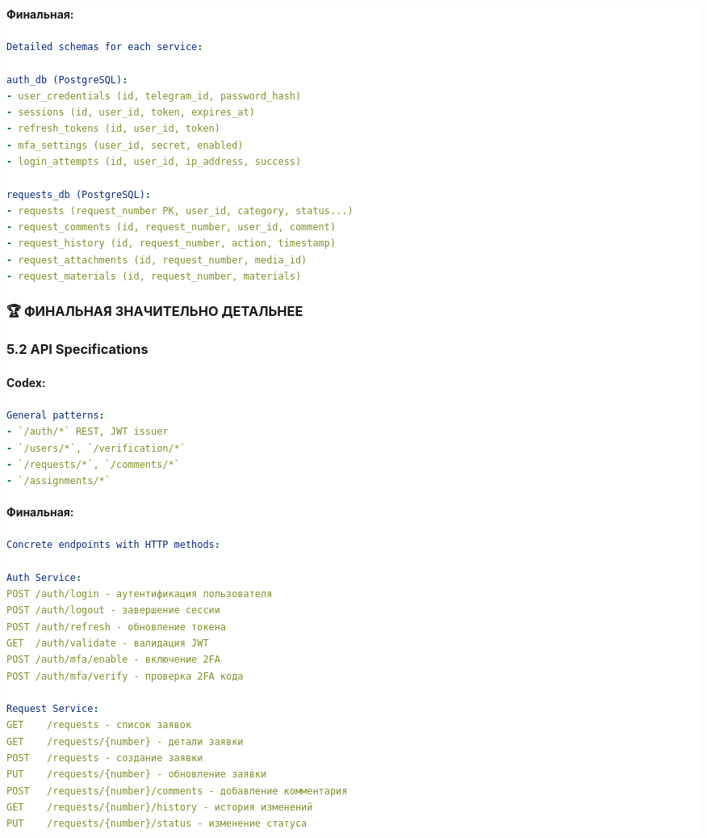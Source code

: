 #### Финальная:
```yaml
Detailed schemas for each service:

auth_db (PostgreSQL):
- user_credentials (id, telegram_id, password_hash)
- sessions (id, user_id, token, expires_at)
- refresh_tokens (id, user_id, token)
- mfa_settings (user_id, secret, enabled)
- login_attempts (id, user_id, ip_address, success)

requests_db (PostgreSQL):
- requests (request_number PK, user_id, category, status...)
- request_comments (id, request_number, user_id, comment)
- request_history (id, request_number, action, timestamp)
- request_attachments (id, request_number, media_id)
- request_materials (id, request_number, materials)
```

### 🏆 **ФИНАЛЬНАЯ ЗНАЧИТЕЛЬНО ДЕТАЛЬНЕЕ**

### 5.2 API Specifications

#### Codex:
```yaml
General patterns:
- `/auth/*` REST, JWT issuer
- `/users/*`, `/verification/*`
- `/requests/*`, `/comments/*`
- `/assignments/*`
```

#### Финальная:
```yaml
Concrete endpoints with HTTP methods:

Auth Service:
POST /auth/login - аутентификация пользователя
POST /auth/logout - завершение сессии
POST /auth/refresh - обновление токена
GET  /auth/validate - валидация JWT
POST /auth/mfa/enable - включение 2FA
POST /auth/mfa/verify - проверка 2FA кода

Request Service:
GET    /requests - список заявок
GET    /requests/{number} - детали заявки
POST   /requests - создание заявки
PUT    /requests/{number} - обновление заявки
POST   /requests/{number}/comments - добавление комментария
GET    /requests/{number}/history - история изменений
PUT    /requests/{number}/status - изменение статуса
```
